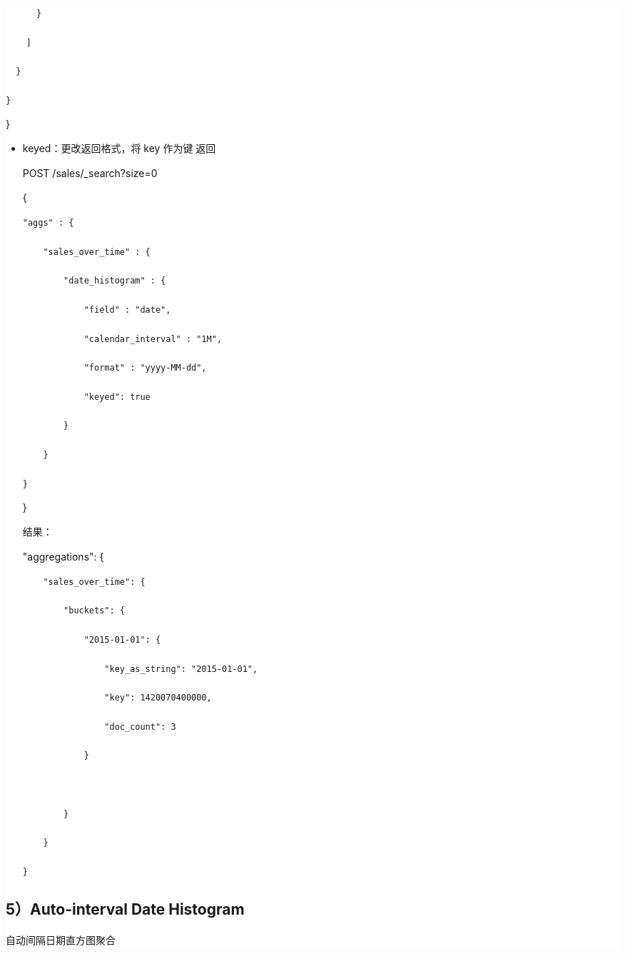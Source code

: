           }

        ]

      }

    }

  }

- keyed：更改返回格式，将 key 作为键 返回

  POST /sales/_search?size=0

  {

      "aggs" : {

          "sales_over_time" : {

              "date_histogram" : {

                  "field" : "date",

                  "calendar_interval" : "1M",

                  "format" : "yyyy-MM-dd",

                  "keyed": true

              }

          }

      }

  }

  

  结果：

  "aggregations": {

          "sales_over_time": {

              "buckets": {

                  "2015-01-01": {

                      "key_as_string": "2015-01-01",

                      "key": 1420070400000,

                      "doc_count": 3

                  }

     

              }

          }

      }

## 5）Auto-interval Date Histogram
   自动间隔日期直方图聚合
